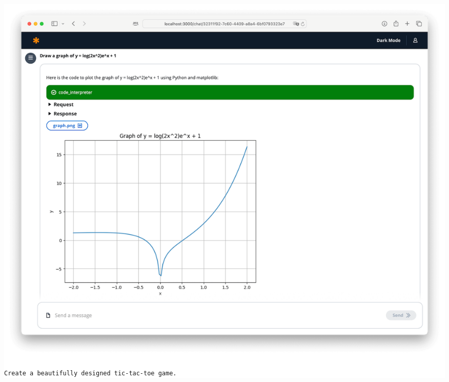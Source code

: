 ![sample](./assets/screen01.png "Screenshot")
```
Create a beautifully designed tic-tac-toe game.
```
